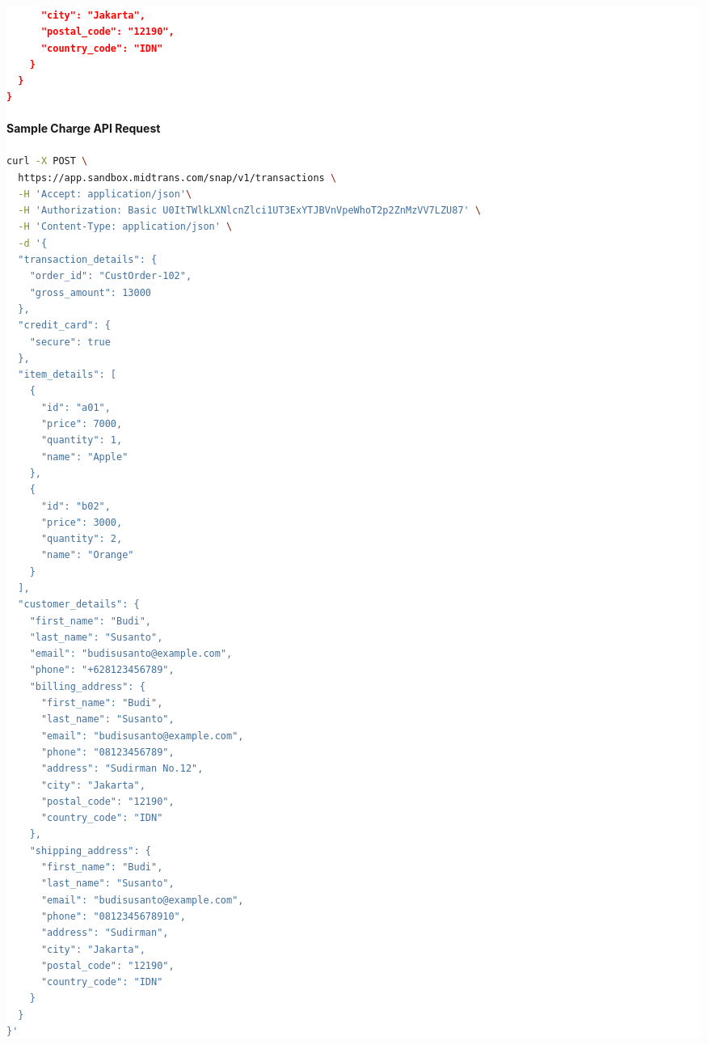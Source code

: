 ```json
      "city": "Jakarta",
      "postal_code": "12190",
      "country_code": "IDN"
    }
  }
}
```
#### **Sample Charge API Request**
```bash
curl -X POST \
  https://app.sandbox.midtrans.com/snap/v1/transactions \
  -H 'Accept: application/json'\
  -H 'Authorization: Basic U0ItTWlkLXNlcnZlci1UT3ExYTJBVnVpeWhoT2p2ZnMzVV7LZU87' \
  -H 'Content-Type: application/json' \
  -d '{
  "transaction_details": {
    "order_id": "CustOrder-102",
    "gross_amount": 13000
  },
  "credit_card": {
    "secure": true
  },
  "item_details": [
    {
      "id": "a01",
      "price": 7000,
      "quantity": 1,
      "name": "Apple"
    },
    {
      "id": "b02",
      "price": 3000,
      "quantity": 2,
      "name": "Orange"
    }
  ],
  "customer_details": {
    "first_name": "Budi",
    "last_name": "Susanto",
    "email": "budisusanto@example.com",
    "phone": "+628123456789",
    "billing_address": {
      "first_name": "Budi",
      "last_name": "Susanto",
      "email": "budisusanto@example.com",
      "phone": "08123456789",
      "address": "Sudirman No.12",
      "city": "Jakarta",
      "postal_code": "12190",
      "country_code": "IDN"
    },
    "shipping_address": {
      "first_name": "Budi",
      "last_name": "Susanto",
      "email": "budisusanto@example.com",
      "phone": "0812345678910",
      "address": "Sudirman",
      "city": "Jakarta",
      "postal_code": "12190",
      "country_code": "IDN"
    }
  }
}'
```